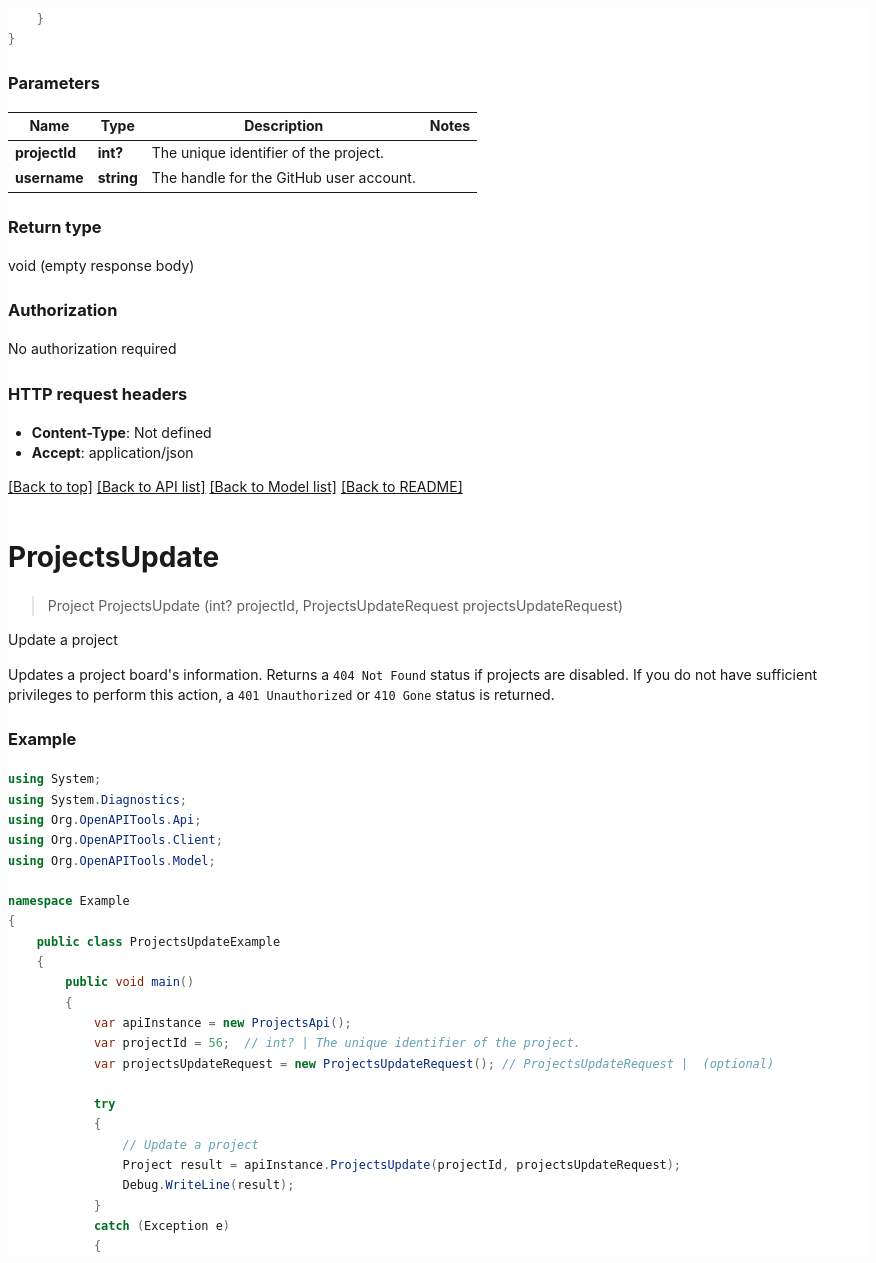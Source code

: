 ```csharp
    }
}
```

### Parameters

Name | Type | Description  | Notes
------------- | ------------- | ------------- | -------------
 **projectId** | **int?**| The unique identifier of the project. | 
 **username** | **string**| The handle for the GitHub user account. | 

### Return type

void (empty response body)

### Authorization

No authorization required

### HTTP request headers

 - **Content-Type**: Not defined
 - **Accept**: application/json

[[Back to top]](#) [[Back to API list]](../README.md#documentation-for-api-endpoints) [[Back to Model list]](../README.md#documentation-for-models) [[Back to README]](../README.md)

<a name="projectsupdate"></a>
# **ProjectsUpdate**
> Project ProjectsUpdate (int? projectId, ProjectsUpdateRequest projectsUpdateRequest)

Update a project

Updates a project board's information. Returns a `404 Not Found` status if projects are disabled. If you do not have sufficient privileges to perform this action, a `401 Unauthorized` or `410 Gone` status is returned.

### Example
```csharp
using System;
using System.Diagnostics;
using Org.OpenAPITools.Api;
using Org.OpenAPITools.Client;
using Org.OpenAPITools.Model;

namespace Example
{
    public class ProjectsUpdateExample
    {
        public void main()
        {
            var apiInstance = new ProjectsApi();
            var projectId = 56;  // int? | The unique identifier of the project.
            var projectsUpdateRequest = new ProjectsUpdateRequest(); // ProjectsUpdateRequest |  (optional) 

            try
            {
                // Update a project
                Project result = apiInstance.ProjectsUpdate(projectId, projectsUpdateRequest);
                Debug.WriteLine(result);
            }
            catch (Exception e)
            {
```